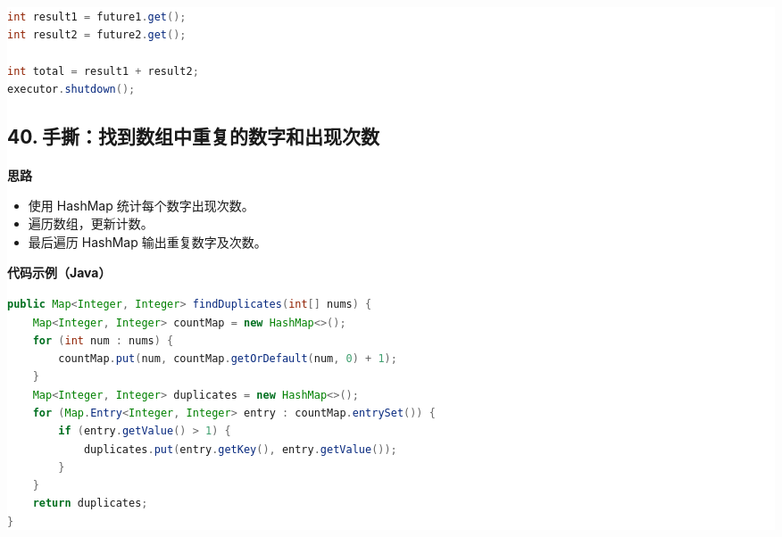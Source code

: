 ```java
int result1 = future1.get();
int result2 = future2.get();

int total = result1 + result2;
executor.shutdown();
```

## 40. 手撕：找到数组中重复的数字和出现次数

**思路**

* 使用 HashMap 统计每个数字出现次数。
* 遍历数组，更新计数。
* 最后遍历 HashMap 输出重复数字及次数。

**代码示例（Java）**

```java
public Map<Integer, Integer> findDuplicates(int[] nums) {
    Map<Integer, Integer> countMap = new HashMap<>();
    for (int num : nums) {
        countMap.put(num, countMap.getOrDefault(num, 0) + 1);
    }
    Map<Integer, Integer> duplicates = new HashMap<>();
    for (Map.Entry<Integer, Integer> entry : countMap.entrySet()) {
        if (entry.getValue() > 1) {
            duplicates.put(entry.getKey(), entry.getValue());
        }
    }
    return duplicates;
}
```






